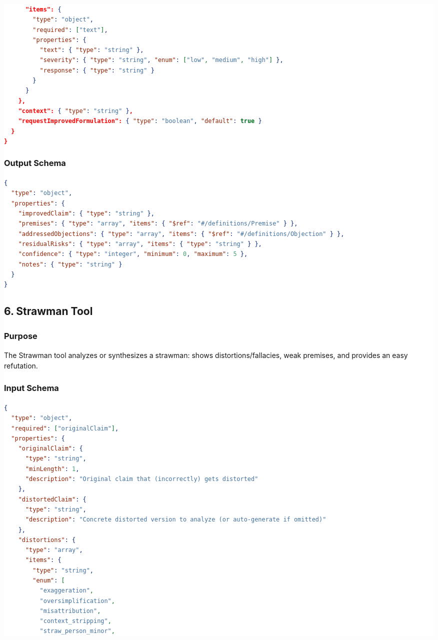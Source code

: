 ```json
      "items": {
        "type": "object",
        "required": ["text"],
        "properties": {
          "text": { "type": "string" },
          "severity": { "type": "string", "enum": ["low", "medium", "high"] },
          "response": { "type": "string" }
        }
      }
    },
    "context": { "type": "string" },
    "requestImprovedFormulation": { "type": "boolean", "default": true }
  }
}
```

### Output Schema
```json
{
  "type": "object",
  "properties": {
    "improvedClaim": { "type": "string" },
    "premises": { "type": "array", "items": { "$ref": "#/definitions/Premise" } },
    "addressedObjections": { "type": "array", "items": { "$ref": "#/definitions/Objection" } },
    "residualRisks": { "type": "array", "items": { "type": "string" } },
    "confidence": { "type": "integer", "minimum": 0, "maximum": 5 },
    "notes": { "type": "string" }
  }
}
```

## 6. Strawman Tool

### Purpose
The Strawman tool analyzes or synthesizes a strawman: shows distortions/fallacies, weak premises, and provides an easy refutation.

### Input Schema
```json
{
  "type": "object",
  "required": ["originalClaim"],
  "properties": {
    "originalClaim": {
      "type": "string",
      "minLength": 1,
      "description": "Original claim that (incorrectly) gets distorted"
    },
    "distortedClaim": {
      "type": "string",
      "description": "Concrete distorted version to analyze (or auto-generate if omitted)"
    },
    "distortions": {
      "type": "array",
      "items": {
        "type": "string",
        "enum": [
          "exaggeration",
          "oversimplification",
          "misattribution",
          "context_stripping",
          "straw_person_minor",
```